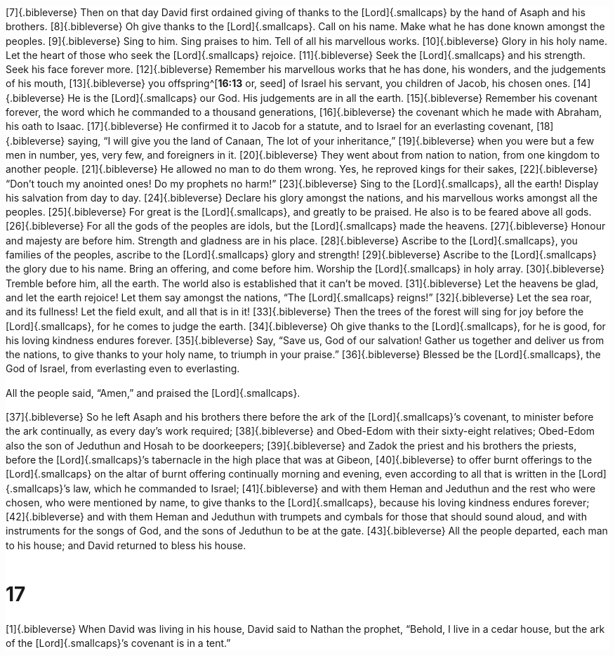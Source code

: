 [7]{.bibleverse} Then on that day David first ordained giving of thanks to the [Lord]{.smallcaps} by the hand of Asaph and his brothers. [8]{.bibleverse} Oh give thanks to the [Lord]{.smallcaps}. Call on his name. Make what he has done known amongst the peoples. [9]{.bibleverse} Sing to him. Sing praises to him. Tell of all his marvellous works. [10]{.bibleverse} Glory in his holy name. Let the heart of those who seek the [Lord]{.smallcaps} rejoice. [11]{.bibleverse} Seek the [Lord]{.smallcaps} and his strength. Seek his face forever more. [12]{.bibleverse} Remember his marvellous works that he has done, his wonders, and the judgements of his mouth, [13]{.bibleverse} you offspring^[**16:13** or, seed] of Israel his servant, you children of Jacob, his chosen ones. [14]{.bibleverse} He is the [Lord]{.smallcaps} our God. His judgements are in all the earth. [15]{.bibleverse} Remember his covenant forever, the word which he commanded to a thousand generations, [16]{.bibleverse} the covenant which he made with Abraham, his oath to Isaac. [17]{.bibleverse} He confirmed it to Jacob for a statute, and to Israel for an everlasting covenant, [18]{.bibleverse} saying, “I will give you the land of Canaan, The lot of your inheritance,” [19]{.bibleverse} when you were but a few men in number, yes, very few, and foreigners in it. [20]{.bibleverse} They went about from nation to nation, from one kingdom to another people. [21]{.bibleverse} He allowed no man to do them wrong. Yes, he reproved kings for their sakes, [22]{.bibleverse} “Don’t touch my anointed ones! Do my prophets no harm!” [23]{.bibleverse} Sing to the [Lord]{.smallcaps}, all the earth! Display his salvation from day to day. [24]{.bibleverse} Declare his glory amongst the nations, and his marvellous works amongst all the peoples. [25]{.bibleverse} For great is the [Lord]{.smallcaps}, and greatly to be praised. He also is to be feared above all gods. [26]{.bibleverse} For all the gods of the peoples are idols, but the [Lord]{.smallcaps} made the heavens. [27]{.bibleverse} Honour and majesty are before him. Strength and gladness are in his place. [28]{.bibleverse} Ascribe to the [Lord]{.smallcaps}, you families of the peoples, ascribe to the [Lord]{.smallcaps} glory and strength! [29]{.bibleverse} Ascribe to the [Lord]{.smallcaps} the glory due to his name. Bring an offering, and come before him. Worship the [Lord]{.smallcaps} in holy array. [30]{.bibleverse} Tremble before him, all the earth. The world also is established that it can’t be moved. [31]{.bibleverse} Let the heavens be glad, and let the earth rejoice! Let them say amongst the nations, “The [Lord]{.smallcaps} reigns!” [32]{.bibleverse} Let the sea roar, and its fullness! Let the field exult, and all that is in it! [33]{.bibleverse} Then the trees of the forest will sing for joy before the [Lord]{.smallcaps}, for he comes to judge the earth. [34]{.bibleverse} Oh give thanks to the [Lord]{.smallcaps}, for he is good, for his loving kindness endures forever. [35]{.bibleverse} Say, “Save us, God of our salvation! Gather us together and deliver us from the nations, to give thanks to your holy name, to triumph in your praise.” [36]{.bibleverse} Blessed be the [Lord]{.smallcaps}, the God of Israel, from everlasting even to everlasting. 

All the people said, “Amen,” and praised the [Lord]{.smallcaps}. 

[37]{.bibleverse} So he left Asaph and his brothers there before the ark of the [Lord]{.smallcaps}’s covenant, to minister before the ark continually, as every day’s work required; [38]{.bibleverse} and Obed-Edom with their sixty-eight relatives; Obed-Edom also the son of Jeduthun and Hosah to be doorkeepers; [39]{.bibleverse} and Zadok the priest and his brothers the priests, before the [Lord]{.smallcaps}’s tabernacle in the high place that was at Gibeon, [40]{.bibleverse} to offer burnt offerings to the [Lord]{.smallcaps} on the altar of burnt offering continually morning and evening, even according to all that is written in the [Lord]{.smallcaps}’s law, which he commanded to Israel; [41]{.bibleverse} and with them Heman and Jeduthun and the rest who were chosen, who were mentioned by name, to give thanks to the [Lord]{.smallcaps}, because his loving kindness endures forever; [42]{.bibleverse} and with them Heman and Jeduthun with trumpets and cymbals for those that should sound aloud, and with instruments for the songs of God, and the sons of Jeduthun to be at the gate. [43]{.bibleverse} All the people departed, each man to his house; and David returned to bless his house. 

# 17 
[1]{.bibleverse} When David was living in his house, David said to Nathan the prophet, “Behold, I live in a cedar house, but the ark of the [Lord]{.smallcaps}’s covenant is in a tent.” 
